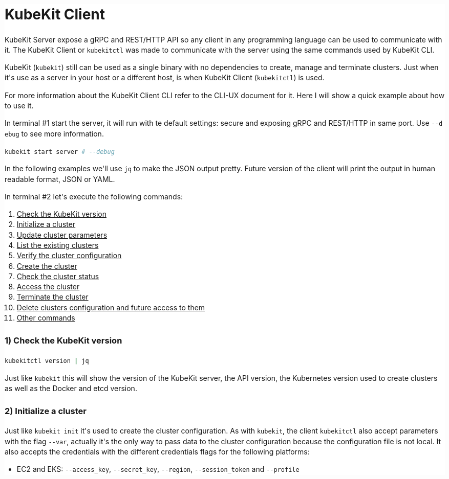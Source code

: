 # KubeKit Client

KubeKit Server expose a gRPC and REST/HTTP API so any client in any programming language can be used to communicate with it. The KubeKit Client or `kubekitctl` was made to communicate with the server using the same commands used by KubeKit CLI.

KubeKit (`kubekit`) still can be used as a single binary with no dependencies to create, manage and terminate clusters. Just when it's use as a server in your host or a different host, is when KubeKit Client (`kubekitctl`) is used.

For more information about the KubeKit Client CLI refer to the CLI-UX document for it. Here I will show a quick example about how to use it.

In terminal #1 start the server, it will run with te default settings: secure and exposing gRPC and REST/HTTP in same port. Use `--debug` to see more information.

```bash
kubekit start server # --debug
```

In the following examples we'll use `jq` to make the JSON output pretty. Future version of the client will print the output in human readable format, JSON or YAML.

In terminal #2 let's execute the following commands:

1. [Check the KubeKit version](#1-check-the-kubekit-version)
2. [Initialize a cluster](#2-initialize-a-cluster)
3. [Update cluster parameters](#3-update-cluster-parameters)
4. [List the existing clusters](#4-list-the-existing-clusters)
5. [Verify the cluster configuration](#5-verify-the-cluster-configuration)
6. [Create the cluster](#6-create-the-cluster)
7. [Check the cluster status](#7-check-the-cluster-status)
8. [Access the cluster](#8-access-the-cluster)
9. [Terminate the cluster](#9-terminate-the-cluster)
10. [Delete clusters configuration and future access to them](#10-delete-clusters-configuration-and-future-access-to-them)
11. [Other commands](#11-other-commands)

### 1) Check the KubeKit version

```bash
kubekitctl version | jq
```

Just like `kubekit` this will show the version of the KubeKit server, the API version, the Kubernetes version used to create clusters as well as the Docker and etcd version.

### 2) Initialize a cluster

Just like `kubekit init` it's used to create the cluster configuration. As with `kubekit`, the client `kubekitctl` also accept parameters with the flag `--var`, actually it's the only way to pass data to the cluster configuration because the configuration file is not local. It also accepts the credentials with the different credentials flags for the following platforms:

* EC2 and EKS: `--access_key`, `--secret_key`,  `--region`, `--session_token` and `--profile`
